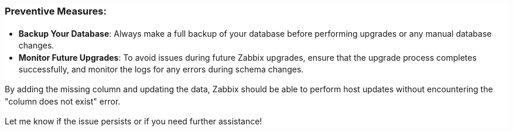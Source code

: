 ### Preventive Measures:
- **Backup Your Database**: Always make a full backup of your database before performing upgrades or any manual database changes.
- **Monitor Future Upgrades**: To avoid issues during future Zabbix upgrades, ensure that the upgrade process completes successfully, and monitor the logs for any errors during schema changes.

By adding the missing column and updating the data, Zabbix should be able to perform host updates without encountering the "column does not exist" error.

Let me know if the issue persists or if you need further assistance!